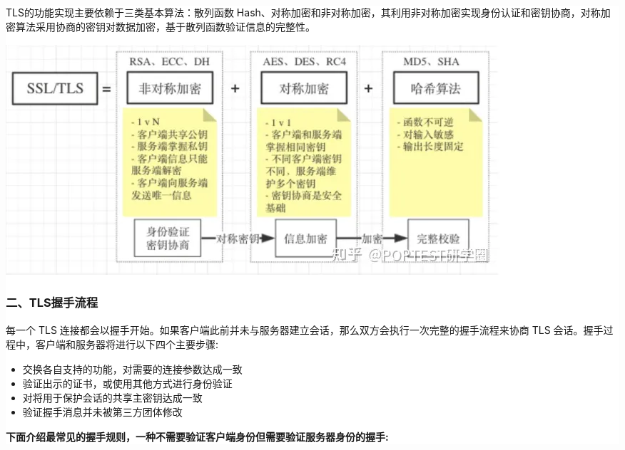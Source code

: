 TLS的功能实现主要依赖于三类基本算法：散列函数 Hash、对称加密和非对称加密，其利用非对称加密实现身份认证和密钥协商，对称加密算法采用协商的密钥对数据加密，基于散列函数验证信息的完整性。

![img](assets/v2-5d2f67f8bd99566468a59a3500026273_720w.webp)

### 二、TLS握手流程

每一个 TLS 连接都会以握手开始。如果客户端此前并未与服务器建立会话，那么双方会执行一次完整的握手流程来协商 TLS 会话。握手过程中，客户端和服务器将进行以下四个主要步骤:

- 交换各自支持的功能，对需要的连接参数达成一致
- 验证出示的证书，或使用其他方式进行身份验证
- 对将用于保护会话的共享主密钥达成一致
- 验证握手消息并未被第三方团体修改

**下面介绍最常见的握手规则，一种不需要验证客户端身份但需要验证服务器身份的握手:**
